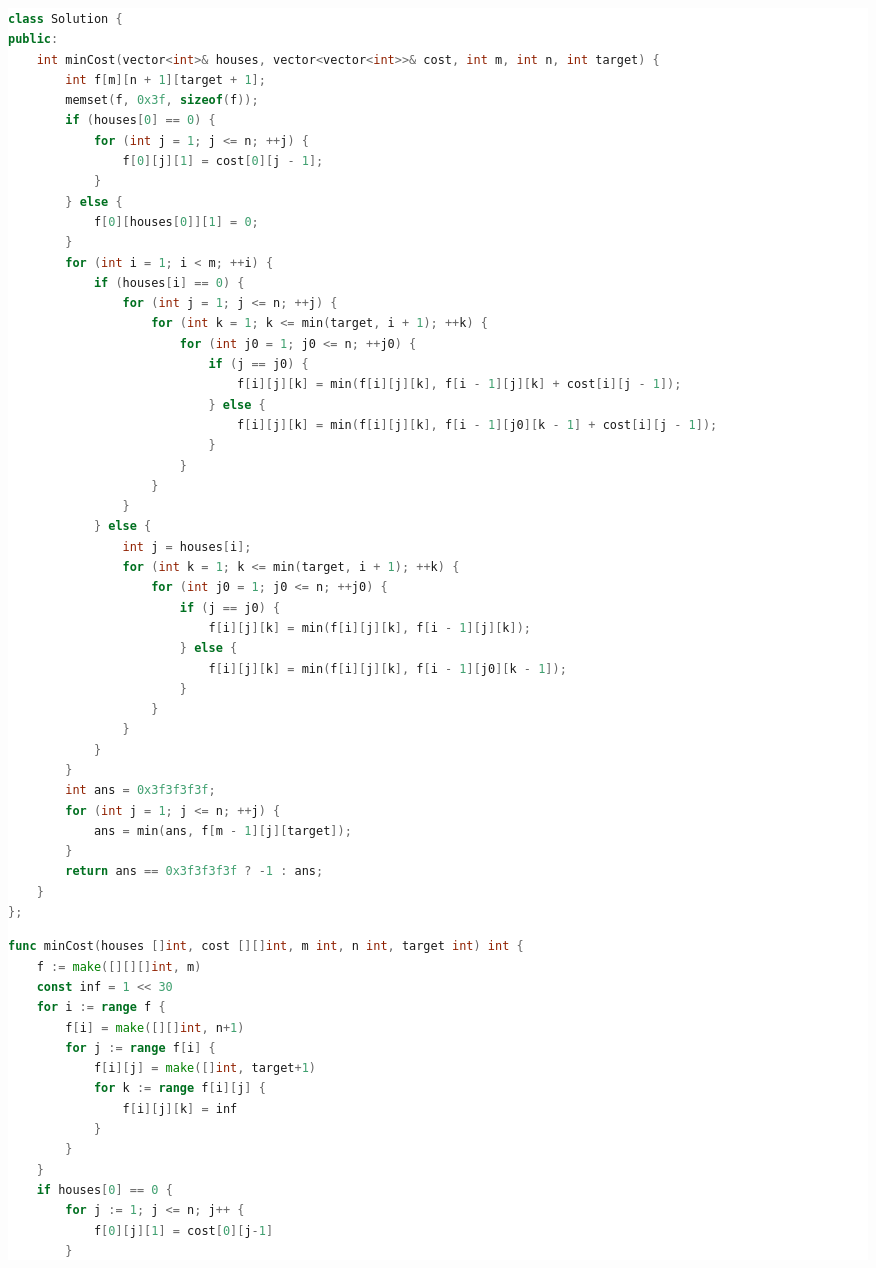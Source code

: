 ```cpp
class Solution {
public:
    int minCost(vector<int>& houses, vector<vector<int>>& cost, int m, int n, int target) {
        int f[m][n + 1][target + 1];
        memset(f, 0x3f, sizeof(f));
        if (houses[0] == 0) {
            for (int j = 1; j <= n; ++j) {
                f[0][j][1] = cost[0][j - 1];
            }
        } else {
            f[0][houses[0]][1] = 0;
        }
        for (int i = 1; i < m; ++i) {
            if (houses[i] == 0) {
                for (int j = 1; j <= n; ++j) {
                    for (int k = 1; k <= min(target, i + 1); ++k) {
                        for (int j0 = 1; j0 <= n; ++j0) {
                            if (j == j0) {
                                f[i][j][k] = min(f[i][j][k], f[i - 1][j][k] + cost[i][j - 1]);
                            } else {
                                f[i][j][k] = min(f[i][j][k], f[i - 1][j0][k - 1] + cost[i][j - 1]);
                            }
                        }
                    }
                }
            } else {
                int j = houses[i];
                for (int k = 1; k <= min(target, i + 1); ++k) {
                    for (int j0 = 1; j0 <= n; ++j0) {
                        if (j == j0) {
                            f[i][j][k] = min(f[i][j][k], f[i - 1][j][k]);
                        } else {
                            f[i][j][k] = min(f[i][j][k], f[i - 1][j0][k - 1]);
                        }
                    }
                }
            }
        }
        int ans = 0x3f3f3f3f;
        for (int j = 1; j <= n; ++j) {
            ans = min(ans, f[m - 1][j][target]);
        }
        return ans == 0x3f3f3f3f ? -1 : ans;
    }
};
```

```go
func minCost(houses []int, cost [][]int, m int, n int, target int) int {
	f := make([][][]int, m)
	const inf = 1 << 30
	for i := range f {
		f[i] = make([][]int, n+1)
		for j := range f[i] {
			f[i][j] = make([]int, target+1)
			for k := range f[i][j] {
				f[i][j][k] = inf
			}
		}
	}
	if houses[0] == 0 {
		for j := 1; j <= n; j++ {
			f[0][j][1] = cost[0][j-1]
		}
```